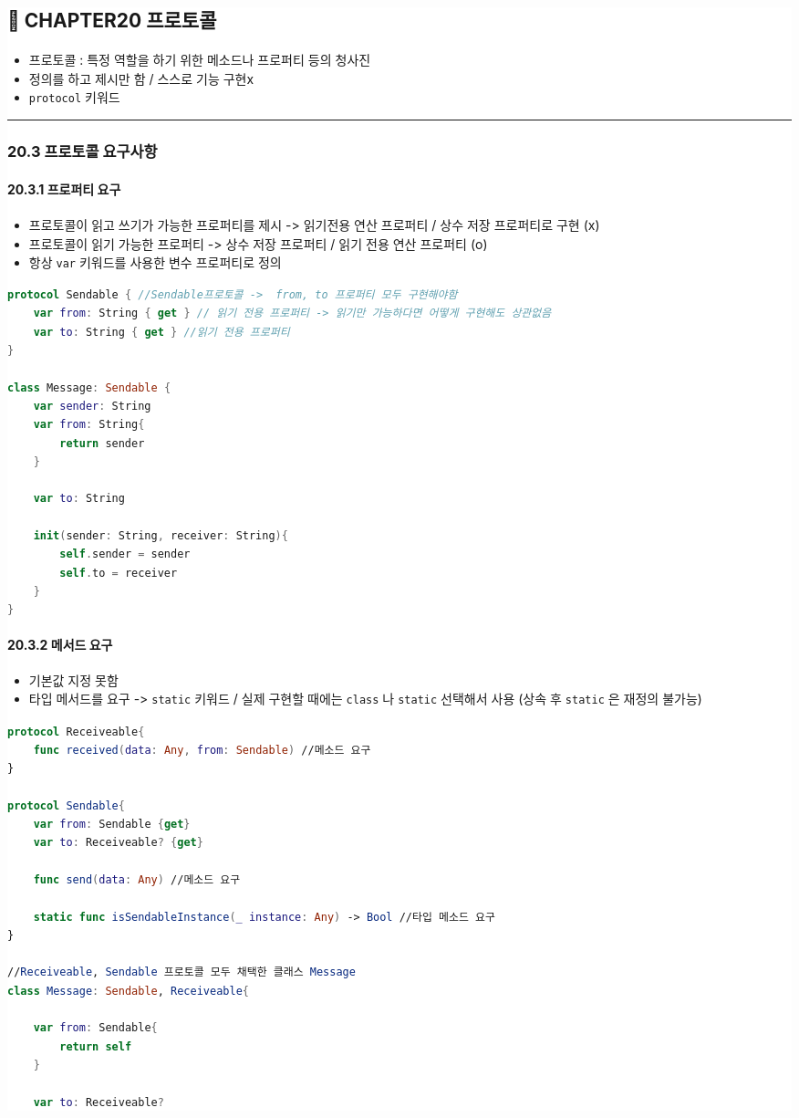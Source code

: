 ## 📒 CHAPTER20 프로토콜

- 프로토콜 : 특정 역할을 하기 위한 메소드나 프로퍼티 등의 청사진
- 정의를 하고 제시만 함 /  스스로 기능 구현x
- `protocol` 키워드

---

### 20.3 프로토콜 요구사항

#### 20.3.1 프로퍼티 요구

- 프로토콜이 읽고 쓰기가 가능한 프로퍼티를 제시 -> 읽기전용 연산 프로퍼티 / 상수 저장 프로퍼티로 구현 (x)
- 프로토콜이 읽기 가능한 프로퍼티 -> 상수 저장 프로퍼티 / 읽기 전용 연산 프로퍼티 (o)
- 항상 `var` 키워드를 사용한 변수 프로퍼티로 정의

```swift
protocol Sendable { //Sendable프로토콜 ->  from, to 프로퍼티 모두 구현해야함
    var from: String { get } // 읽기 전용 프로퍼티 -> 읽기만 가능하다면 어떻게 구현해도 상관없음
    var to: String { get } //읽기 전용 프로퍼티 
}

class Message: Sendable {
    var sender: String
    var from: String{
        return sender
    }
    
    var to: String
    
    init(sender: String, receiver: String){
        self.sender = sender
        self.to = receiver
    }
}
```

#### 20.3.2 메서드 요구

- 기본값 지정 못함
- 타입 메서드를 요구 -> `static` 키워드 / 실제 구현할 때에는 `class` 나 `static` 선택해서 사용 (상속 후 `static` 은 재정의 불가능)

```swift
protocol Receiveable{
    func received(data: Any, from: Sendable) //메소드 요구
}

protocol Sendable{
    var from: Sendable {get}
    var to: Receiveable? {get}

    func send(data: Any) //메소드 요구

    static func isSendableInstance(_ instance: Any) -> Bool //타입 메소드 요구
}

//Receiveable, Sendable 프로토콜 모두 채택한 클래스 Message
class Message: Sendable, Receiveable{

    var from: Sendable{
        return self
    }

    var to: Receiveable?

```